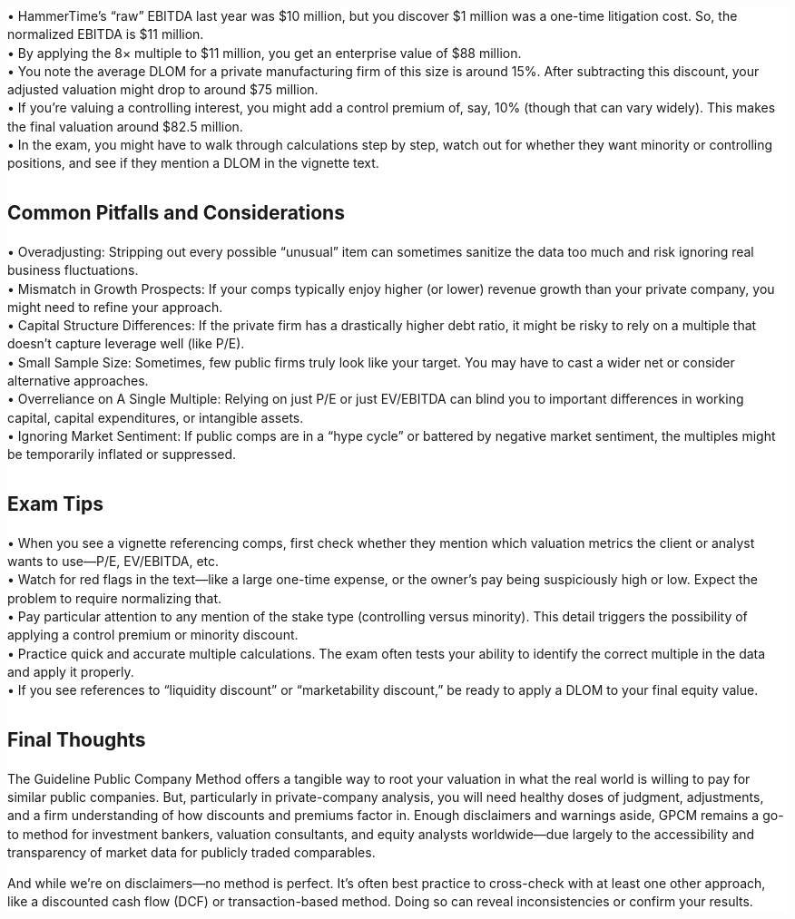 • HammerTime’s “raw” EBITDA last year was $10 million, but you discover $1 million was a one-time litigation cost. So, the normalized EBITDA is $11 million.  
• By applying the 8× multiple to $11 million, you get an enterprise value of $88 million.  
• You note the average DLOM for a private manufacturing firm of this size is around 15%. After subtracting this discount, your adjusted valuation might drop to around $75 million.  
• If you’re valuing a controlling interest, you might add a control premium of, say, 10% (though that can vary widely). This makes the final valuation around $82.5 million.  
• In the exam, you might have to walk through calculations step by step, watch out for whether they want minority or controlling positions, and see if they mention a DLOM in the vignette text.

## Common Pitfalls and Considerations

• Overadjusting: Stripping out every possible “unusual” item can sometimes sanitize the data too much and risk ignoring real business fluctuations.  
• Mismatch in Growth Prospects: If your comps typically enjoy higher (or lower) revenue growth than your private company, you might need to refine your approach.  
• Capital Structure Differences: If the private firm has a drastically higher debt ratio, it might be risky to rely on a multiple that doesn’t capture leverage well (like P/E).  
• Small Sample Size: Sometimes, few public firms truly look like your target. You may have to cast a wider net or consider alternative approaches.  
• Overreliance on A Single Multiple: Relying on just P/E or just EV/EBITDA can blind you to important differences in working capital, capital expenditures, or intangible assets.  
• Ignoring Market Sentiment: If public comps are in a “hype cycle” or battered by negative market sentiment, the multiples might be temporarily inflated or suppressed.

## Exam Tips

• When you see a vignette referencing comps, first check whether they mention which valuation metrics the client or analyst wants to use—P/E, EV/EBITDA, etc.  
• Watch for red flags in the text—like a large one-time expense, or the owner’s pay being suspiciously high or low. Expect the problem to require normalizing that.  
• Pay particular attention to any mention of the stake type (controlling versus minority). This detail triggers the possibility of applying a control premium or minority discount.  
• Practice quick and accurate multiple calculations. The exam often tests your ability to identify the correct multiple in the data and apply it properly.  
• If you see references to “liquidity discount” or “marketability discount,” be ready to apply a DLOM to your final equity value.

## Final Thoughts

The Guideline Public Company Method offers a tangible way to root your valuation in what the real world is willing to pay for similar public companies. But, particularly in private-company analysis, you will need healthy doses of judgment, adjustments, and a firm understanding of how discounts and premiums factor in. Enough disclaimers and warnings aside, GPCM remains a go-to method for investment bankers, valuation consultants, and equity analysts worldwide—due largely to the accessibility and transparency of market data for publicly traded comparables.

And while we’re on disclaimers—no method is perfect. It’s often best practice to cross-check with at least one other approach, like a discounted cash flow (DCF) or transaction-based method. Doing so can reveal inconsistencies or confirm your results. 

